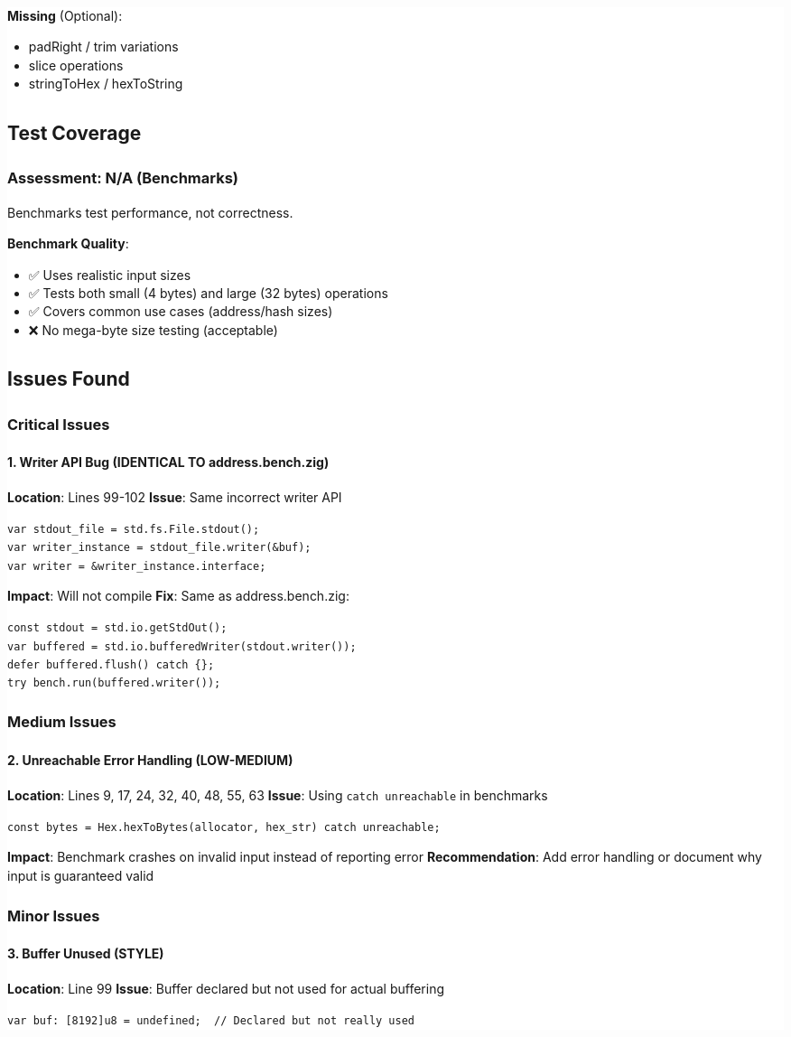 **Missing** (Optional):
- padRight / trim variations
- slice operations
- stringToHex / hexToString

## Test Coverage

### Assessment: N/A (Benchmarks)
Benchmarks test performance, not correctness.

**Benchmark Quality**:
- ✅ Uses realistic input sizes
- ✅ Tests both small (4 bytes) and large (32 bytes) operations
- ✅ Covers common use cases (address/hash sizes)
- ❌ No mega-byte size testing (acceptable)

## Issues Found

### Critical Issues

#### 1. Writer API Bug (IDENTICAL TO address.bench.zig)
**Location**: Lines 99-102
**Issue**: Same incorrect writer API
```zig
var stdout_file = std.fs.File.stdout();
var writer_instance = stdout_file.writer(&buf);
var writer = &writer_instance.interface;
```
**Impact**: Will not compile
**Fix**: Same as address.bench.zig:
```zig
const stdout = std.io.getStdOut();
var buffered = std.io.bufferedWriter(stdout.writer());
defer buffered.flush() catch {};
try bench.run(buffered.writer());
```

### Medium Issues

#### 2. Unreachable Error Handling (LOW-MEDIUM)
**Location**: Lines 9, 17, 24, 32, 40, 48, 55, 63
**Issue**: Using `catch unreachable` in benchmarks
```zig
const bytes = Hex.hexToBytes(allocator, hex_str) catch unreachable;
```
**Impact**: Benchmark crashes on invalid input instead of reporting error
**Recommendation**: Add error handling or document why input is guaranteed valid

### Minor Issues

#### 3. Buffer Unused (STYLE)
**Location**: Line 99
**Issue**: Buffer declared but not used for actual buffering
```zig
var buf: [8192]u8 = undefined;  // Declared but not really used
```
